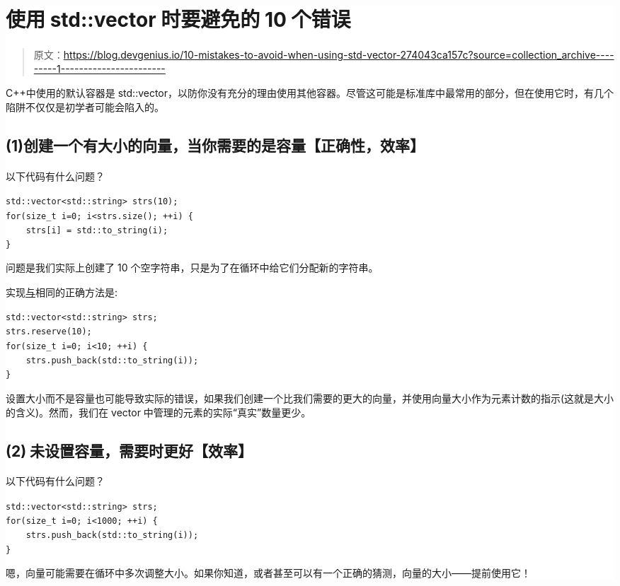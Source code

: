 # 使用 std::vector 时要避免的 10 个错误

> 原文：<https://blog.devgenius.io/10-mistakes-to-avoid-when-using-std-vector-274043ca157c?source=collection_archive---------1----------------------->

C++中使用的默认容器是 std::vector，以防你没有充分的理由使用其他容器。尽管这可能是标准库中最常用的部分，但在使用它时，有几个陷阱不仅仅是初学者可能会陷入的。

## **(1)创建一个有大小的向量，当你需要的是容量【正确性，效率】**

以下代码有什么问题？

```
std::vector<std::string> strs(10);
for(size_t i=0; i<strs.size(); ++i) {
    strs[i] = std::to_string(i);
}
```

问题是我们实际上创建了 10 个空字符串，只是为了在循环中给它们分配新的字符串。

实现[与](http://coliru.stacked-crooked.com/a/8e97887b9db10141)相同的正确方法是:

```
std::vector<std::string> strs;
strs.reserve(10);
for(size_t i=0; i<10; ++i) {
    strs.push_back(std::to_string(i));
}
```

设置大小而不是容量也可能导致实际的错误，如果我们创建一个比我们需要的更大的向量，并使用向量大小作为元素计数的指示(这就是大小的含义)。然而，我们在 vector 中管理的元素的实际“真实”数量更少。

## (2) **未设置容量，需要时更好【效率】**

以下代码有什么问题？

```
std::vector<std::string> strs;
for(size_t i=0; i<1000; ++i) {
    strs.push_back(std::to_string(i));
}
```

嗯，向量可能需要在循环中多次调整大小。如果你知道，或者甚至可以有一个正确的猜测，向量的大小——提前使用它！
